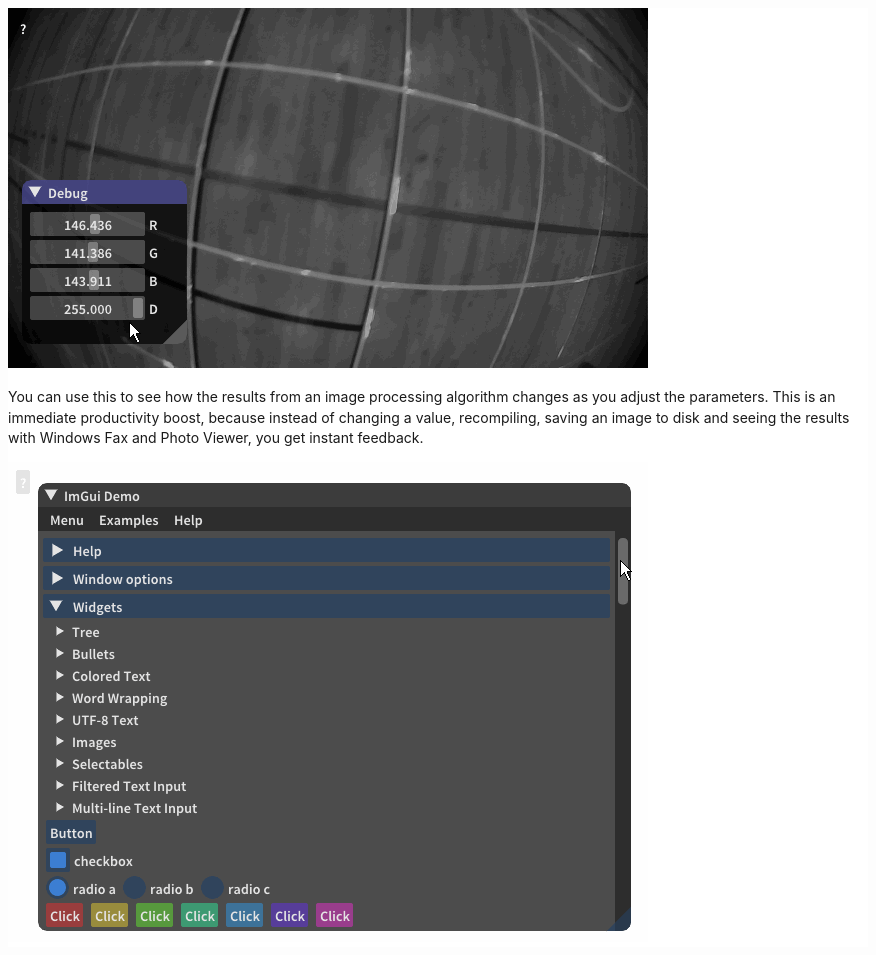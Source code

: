 ![](slides/vdb1.gif)

You can use this to see how the results from an image processing algorithm changes as you adjust the parameters. This is an immediate productivity boost, because instead of changing a value, recompiling, saving an image to disk and seeing the results with Windows Fax and Photo Viewer, you get instant feedback.

![](slides/vdb_testwindow.gif)
